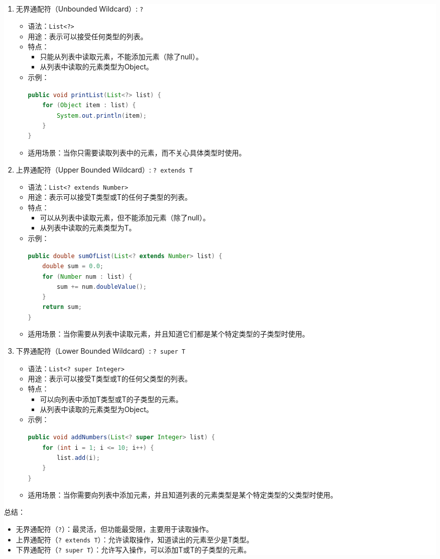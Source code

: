 1. 无界通配符（Unbounded Wildcard）: `?`

   - 语法：`List<?>`
   - 用途：表示可以接受任何类型的列表。
   - 特点：
     - 只能从列表中读取元素，不能添加元素（除了null）。
     - 从列表中读取的元素类型为Object。
   - 示例：
     ```java
     public void printList(List<?> list) {
         for (Object item : list) {
             System.out.println(item);
         }
     }
     ```
   - 适用场景：当你只需要读取列表中的元素，而不关心具体类型时使用。

2. 上界通配符（Upper Bounded Wildcard）: `? extends T`

   - 语法：`List<? extends Number>`
   - 用途：表示可以接受T类型或T的任何子类型的列表。
   - 特点：
     - 可以从列表中读取元素，但不能添加元素（除了null）。
     - 从列表中读取的元素类型为T。
   - 示例：
     ```java
     public double sumOfList(List<? extends Number> list) {
         double sum = 0.0;
         for (Number num : list) {
             sum += num.doubleValue();
         }
         return sum;
     }
     ```
   - 适用场景：当你需要从列表中读取元素，并且知道它们都是某个特定类型的子类型时使用。

3. 下界通配符（Lower Bounded Wildcard）: `? super T`

   - 语法：`List<? super Integer>`
   - 用途：表示可以接受T类型或T的任何父类型的列表。
   - 特点：
     - 可以向列表中添加T类型或T的子类型的元素。
     - 从列表中读取的元素类型为Object。
   - 示例：
     ```java
     public void addNumbers(List<? super Integer> list) {
         for (int i = 1; i <= 10; i++) {
             list.add(i);
         }
     }
     ```
   - 适用场景：当你需要向列表中添加元素，并且知道列表的元素类型是某个特定类型的父类型时使用。

总结：
- 无界通配符（`?`）：最灵活，但功能最受限，主要用于读取操作。
- 上界通配符（`? extends T`）：允许读取操作，知道读出的元素至少是T类型。
- 下界通配符（`? super T`）：允许写入操作，可以添加T或T的子类型的元素。

